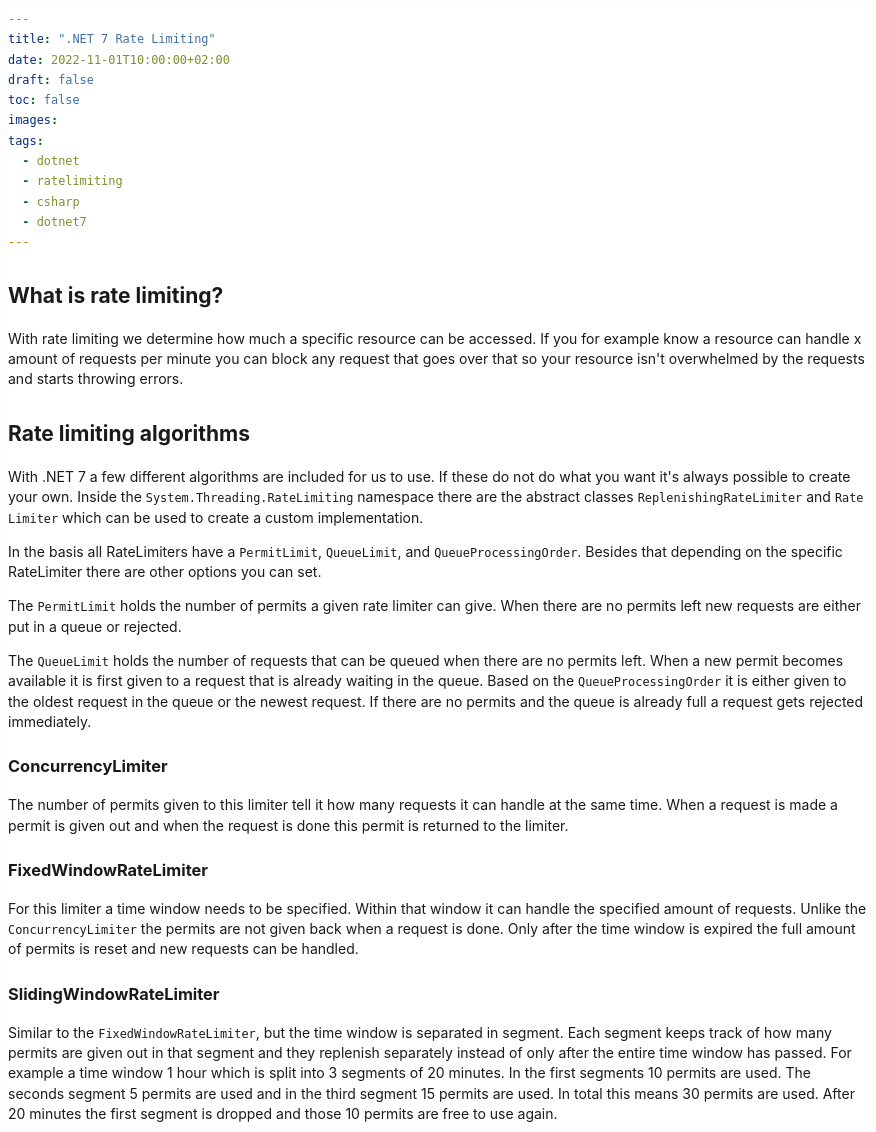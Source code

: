 ```yaml
---
title: ".NET 7 Rate Limiting"
date: 2022-11-01T10:00:00+02:00
draft: false
toc: false
images:
tags:
  - dotnet
  - ratelimiting
  - csharp
  - dotnet7
---
```


## What is rate limiting?
With rate limiting we determine how much a specific resource can be accessed. If you for example know a resource can handle x amount of requests per minute you can block any request that goes over that so your resource isn't overwhelmed by the requests and starts throwing errors.

## Rate limiting algorithms
With .NET 7 a few different algorithms are included for us to use. If these do not do what you want it's always possible to create your own. Inside the `System.Threading.RateLimiting` namespace there are the abstract classes `ReplenishingRateLimiter` and `RateLimiter` which can be used to create a custom implementation.

In the basis all RateLimiters have a `PermitLimit`, `QueueLimit`, and `QueueProcessingOrder`. Besides that depending on the specific RateLimiter there are other options you can set.

The `PermitLimit` holds the number of permits a given rate limiter can give. When there are no permits left new requests are either put in a queue or rejected.

The `QueueLimit` holds the number of requests that can be queued when there are no permits left. When a new permit becomes available it is first given to a request that is already waiting in the queue. Based on the `QueueProcessingOrder` it is either given to the oldest request in the queue or the newest request. If there are no permits and the queue is already full a request gets rejected immediately.

### ConcurrencyLimiter
The number of permits given to this limiter tell it how many requests it can handle at the same time. When a request is made a permit is given out and when the request is done this permit is returned to the limiter.

### FixedWindowRateLimiter
For this limiter a time window needs to be specified. Within that window it can handle the specified amount of requests. Unlike the `ConcurrencyLimiter` the permits are not given back when a request is done. Only after the time window is expired the full amount of permits is reset and new requests can be handled.

### SlidingWindowRateLimiter
Similar to the `FixedWindowRateLimiter`, but the time window is separated in segment. Each segment keeps track of how many permits are given out in that segment and they replenish separately instead of only after the entire time window has passed.
For example a time window 1 hour which is split into 3 segments of 20 minutes. In the first segments 10 permits are used. The seconds segment 5 permits are used and in the third segment 15 permits are used. In total this means 30 permits are used. After 20 minutes the first segment is dropped and those 10 permits are free to use again.
